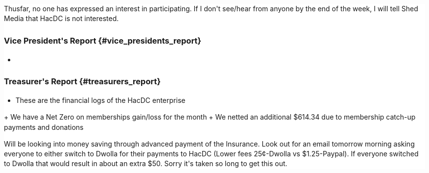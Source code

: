 Thusfar, no one has expressed an interest in participating. If I don't
see/hear from anyone by the end of the week, I will tell Shed Media that
HacDC is not interested.

### Vice President's Report {#vice_presidents_report}

-   

### Treasurer's Report {#treasurers_report}

-   These are the financial logs of the HacDC enterprise

\+ We have a Net Zero on memberships gain/loss for the month + We netted
an additional \$614.34 due to membership catch-up payments and donations

Will be looking into money saving through advanced payment of the
Insurance. Look out for an email tomorrow morning asking everyone to
either switch to Dwolla for their payments to HacDC (Lower fees
25¢-Dwolla vs \$1.25-Paypal). If everyone switched to Dwolla that would
result in about an extra \$50. Sorry it's taken so long to get this out.